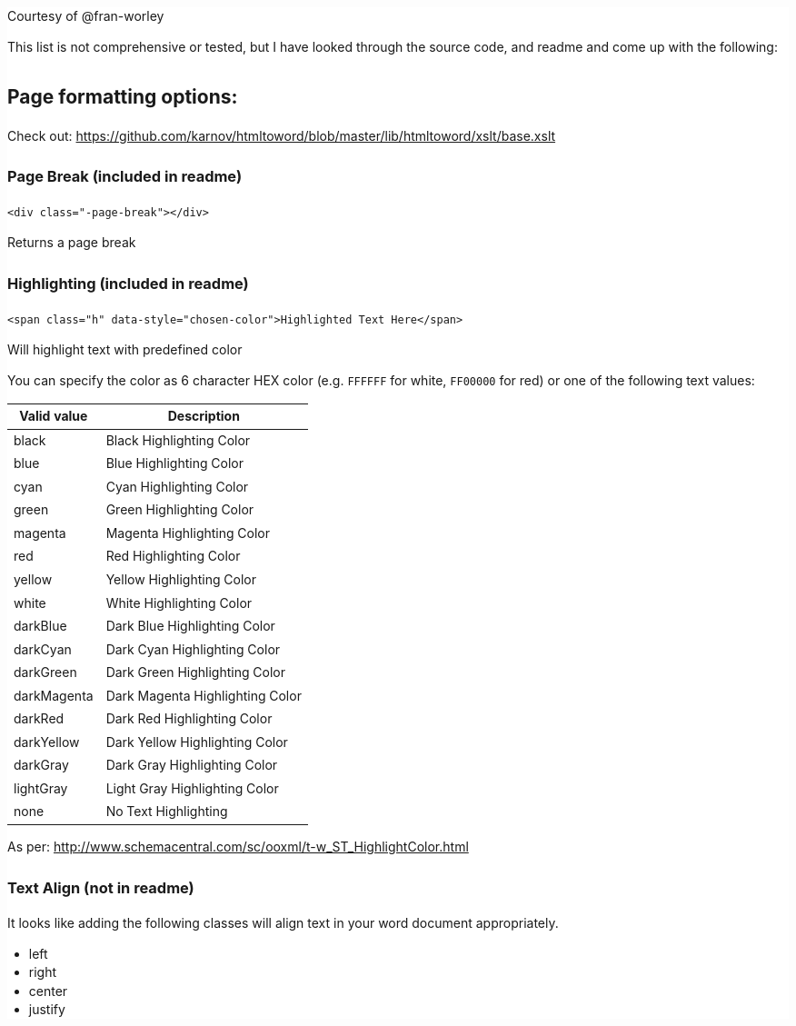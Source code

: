 Courtesy of @fran-worley

This list is not comprehensive or tested, but I have looked through the source code, and readme and come up with the following:

## Page formatting options:

Check out: https://github.com/karnov/htmltoword/blob/master/lib/htmltoword/xslt/base.xslt 

### Page Break (included in readme)

    <div class="-page-break"></div>

Returns a page break

### Highlighting (included in readme)

    <span class="h" data-style="chosen-color">Highlighted Text Here</span>

Will highlight text with predefined color

You can specify the color as 6 character HEX color (e.g. `FFFFFF` for white, `FF00000` for red) or one of the following
text values: 

Valid value | Description
-------------- | ----------------
black | Black Highlighting Color
blue | Blue Highlighting Color
cyan | Cyan Highlighting Color
green | Green Highlighting Color
magenta | Magenta Highlighting Color
red | Red Highlighting Color
yellow | Yellow Highlighting Color
white | White Highlighting Color
darkBlue | Dark Blue Highlighting Color
darkCyan | Dark Cyan Highlighting Color
darkGreen | Dark Green Highlighting Color
darkMagenta | Dark Magenta Highlighting Color
darkRed | Dark Red Highlighting Color
darkYellow | Dark Yellow Highlighting Color
darkGray | Dark Gray Highlighting Color
lightGray | Light Gray Highlighting Color
none | No Text Highlighting

As per: http://www.schemacentral.com/sc/ooxml/t-w_ST_HighlightColor.html

### Text Align (not in readme)

It looks like adding the following classes will align text in your word document appropriately.

* left
* right
* center
* justify
